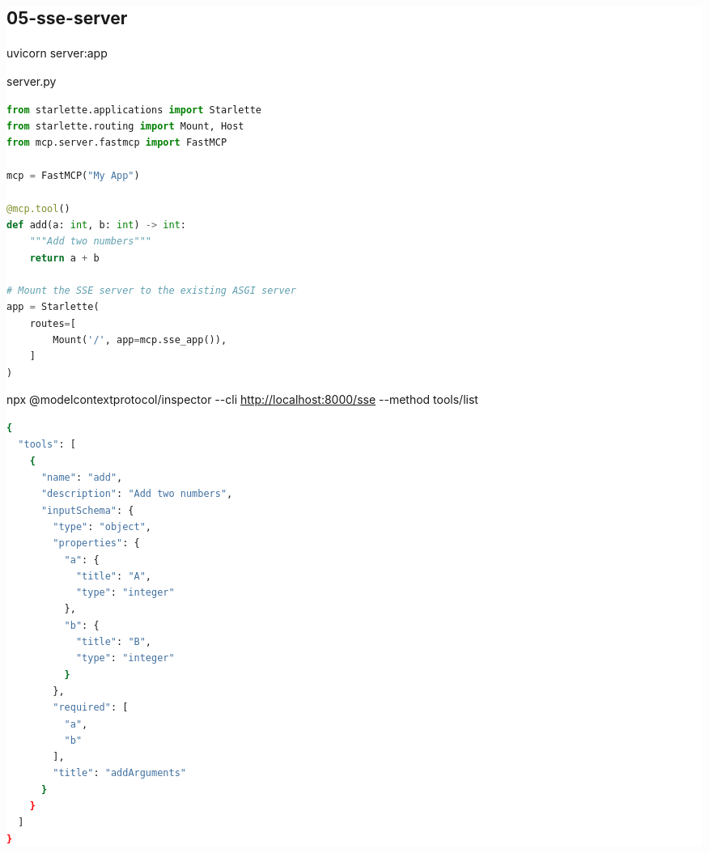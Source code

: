 ## 05-sse-server

uvicorn server:app

server.py

```python
from starlette.applications import Starlette
from starlette.routing import Mount, Host
from mcp.server.fastmcp import FastMCP

mcp = FastMCP("My App")

@mcp.tool()
def add(a: int, b: int) -> int:
    """Add two numbers"""
    return a + b

# Mount the SSE server to the existing ASGI server
app = Starlette(
    routes=[
        Mount('/', app=mcp.sse_app()),
    ]
)
```

npx @modelcontextprotocol/inspector --cli [http://localhost:8000/sse](http://localhost:8000/sse) --method tools/list

```bash
{
  "tools": [
    {
      "name": "add",
      "description": "Add two numbers",
      "inputSchema": {
        "type": "object",
        "properties": {
          "a": {
            "title": "A",
            "type": "integer"
          },
          "b": {
            "title": "B",
            "type": "integer"
          }
        },
        "required": [
          "a",
          "b"
        ],
        "title": "addArguments"
      }
    }
  ]
}
```
